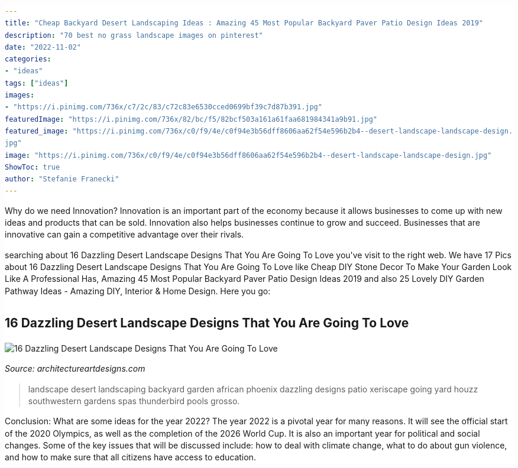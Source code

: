```yaml
---
title: "Cheap Backyard Desert Landscaping Ideas : Amazing 45 Most Popular Backyard Paver Patio Design Ideas 2019"
description: "70 best no grass landscape images on pinterest"
date: "2022-11-02"
categories:
- "ideas"
tags: ["ideas"]
images:
- "https://i.pinimg.com/736x/c7/2c/83/c72c83e6530cced0699bf39c7d87b391.jpg"
featuredImage: "https://i.pinimg.com/736x/82/bc/f5/82bcf503a161a61faa681984341a9b91.jpg"
featured_image: "https://i.pinimg.com/736x/c0/f9/4e/c0f94e3b56dff8606aa62f54e596b2b4--desert-landscape-landscape-design.jpg"
image: "https://i.pinimg.com/736x/c0/f9/4e/c0f94e3b56dff8606aa62f54e596b2b4--desert-landscape-landscape-design.jpg"
ShowToc: true
author: "Stefanie Franecki"
---
```



Why do we need Innovation?
Innovation is an important part of the economy because it allows businesses to come up with new ideas and products that can be sold. Innovation also helps businesses continue to grow and succeed. Businesses that are innovative can gain a competitive advantage over their rivals.

	

		
searching about 16 Dazzling Desert Landscape Designs That You Are Going To Love you've visit to the right web. We have 17 Pics about 16 Dazzling Desert Landscape Designs That You Are Going To Love like Cheap DIY Stone Decor To Make Your Garden Look Like A Professional Has, Amazing 45 Most Popular Backyard Paver Patio Design Ideas 2019 and also 25 Lovely DIY Garden Pathway Ideas - Amazing DIY, Interior &amp; Home Design. Here you go:
		
    
## 16 Dazzling Desert Landscape Designs That You Are Going To Love

<img loading=lazy src="https://www.architectureartdesigns.com/wp-content/uploads/2016/03/3-24.jpg" onerror="this.onerror=null;this.src='https://tse3.mm.bing.net/th?id=OIP.ULLs6s-ws2YvRk7J2aNjoQHaJm&amp;pid=15.1';" alt="16 Dazzling Desert Landscape Designs That You Are Going To Love">

_Source: architectureartdesigns.com_

>landscape desert landscaping backyard garden african phoenix dazzling designs patio xeriscape going yard houzz southwestern gardens spas thunderbird pools grosso. 

	

Conclusion: What are some ideas for the year 2022?
The year 2022 is a pivotal year for many reasons. It will see the official start of the 2020 Olympics, as well as the completion of the 2026 World Cup. It is also an important year for political and social changes. Some of the key issues that will be discussed include: how to deal with climate change, what to do about gun violence, and how to make sure that all citizens have access to education.

    